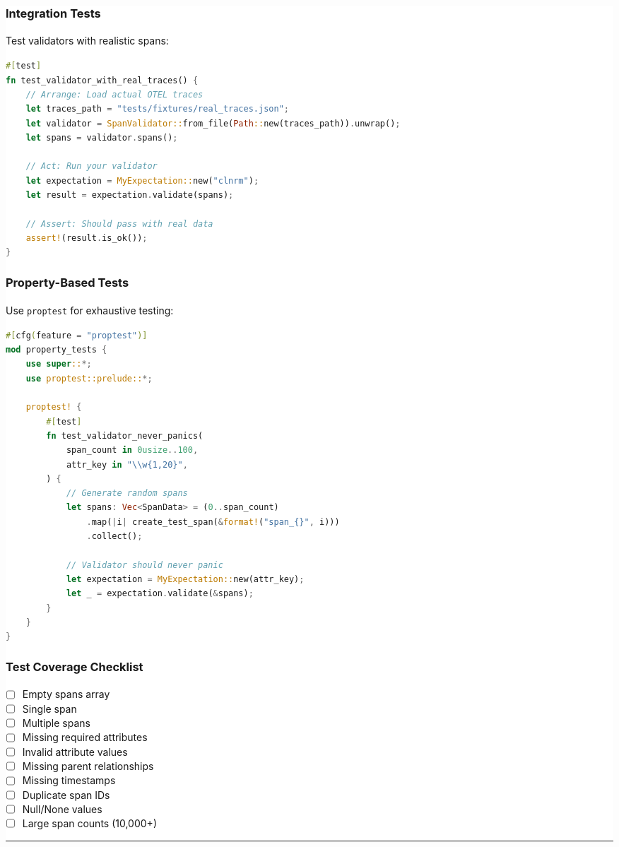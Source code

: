 ### Integration Tests

Test validators with realistic spans:

```rust
#[test]
fn test_validator_with_real_traces() {
    // Arrange: Load actual OTEL traces
    let traces_path = "tests/fixtures/real_traces.json";
    let validator = SpanValidator::from_file(Path::new(traces_path)).unwrap();
    let spans = validator.spans();

    // Act: Run your validator
    let expectation = MyExpectation::new("clnrm");
    let result = expectation.validate(spans);

    // Assert: Should pass with real data
    assert!(result.is_ok());
}
```

### Property-Based Tests

Use `proptest` for exhaustive testing:

```rust
#[cfg(feature = "proptest")]
mod property_tests {
    use super::*;
    use proptest::prelude::*;

    proptest! {
        #[test]
        fn test_validator_never_panics(
            span_count in 0usize..100,
            attr_key in "\\w{1,20}",
        ) {
            // Generate random spans
            let spans: Vec<SpanData> = (0..span_count)
                .map(|i| create_test_span(&format!("span_{}", i)))
                .collect();

            // Validator should never panic
            let expectation = MyExpectation::new(attr_key);
            let _ = expectation.validate(&spans);
        }
    }
}
```

### Test Coverage Checklist

- [ ] Empty spans array
- [ ] Single span
- [ ] Multiple spans
- [ ] Missing required attributes
- [ ] Invalid attribute values
- [ ] Missing parent relationships
- [ ] Missing timestamps
- [ ] Duplicate span IDs
- [ ] Null/None values
- [ ] Large span counts (10,000+)

---